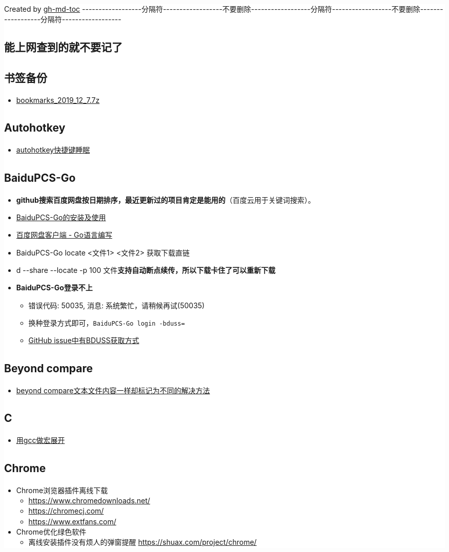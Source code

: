 Created by [gh-md-toc](https://github.com/ekalinin/github-markdown-toc.go)
------------------分隔符------------------不要删除------------------分隔符------------------不要删除------------------分隔符------------------

## 能**上网查到**的就不要记了

## 书签备份

* [bookmarks_2019_12_7.7z](https://www.lanzous.com/i7vu99g)

## Autohotkey

*   [autohotkey快捷键睡眠](https://www.autoahk.com/archives/2527)

## BaiduPCS-Go

* **github搜索百度网盘按日期排序，最近更新过的项目肯定是能用的**（百度云用于关键词搜索）。

* [BaiduPCS-Go的安装及使用](https://luomuxiaoxiao.com/?p=102)

* [百度网盘客户端 - Go语言编写]([https://github.com/iikira/BaiduPCS-Go#%E4%B8%8B%E8%BD%BD%E6%96%87%E4%BB%B6%E7%9B%AE%E5%BD%95](https://github.com/iikira/BaiduPCS-Go#下载文件目录))

* BaiduPCS-Go locate <文件1> <文件2> 获取下载直链

* d --share  --locate  -p 100 文件**支持自动断点续传，所以下载卡住了可以重新下载**

* **BaiduPCS-Go登录不上**

    * 错误代码: 50035, 消息: 系统繁忙，请稍候再试(50035)

    * 换种登录方式即可，`BaiduPCS-Go login -bduss=`

    * [GitHub issue中有BDUSS获取方式](https://github.com/iikira/BaiduPCS-Go/wiki/%E5%85%B3%E4%BA%8E-%E8%8E%B7%E5%8F%96%E7%99%BE%E5%BA%A6-BDUSS)

## Beyond compare

*   [beyond compare文本文件内容一样却标记为不同的解决方法](https://www.beyondcompare.cc/wenti/wenjian-chayi.html)

## C

*   [用gcc做宏展开](https://xueyayang.github.io/2013/12/20/%E7%94%A8gcc%E5%B0%86%E5%AE%8F%E5%B1%95%E5%BC%80%E4%BB%A5%E4%BE%BF%E9%98%85%E8%AF%BB.html)

## Chrome

* Chrome浏览器插件离线下载
  * https://www.chromedownloads.net/
  * https://chromecj.com/
  * https://www.extfans.com/
* Chrome优化绿色软件
  * 离线安装插件没有烦人的弹窗提醒 https://shuax.com/project/chrome/
